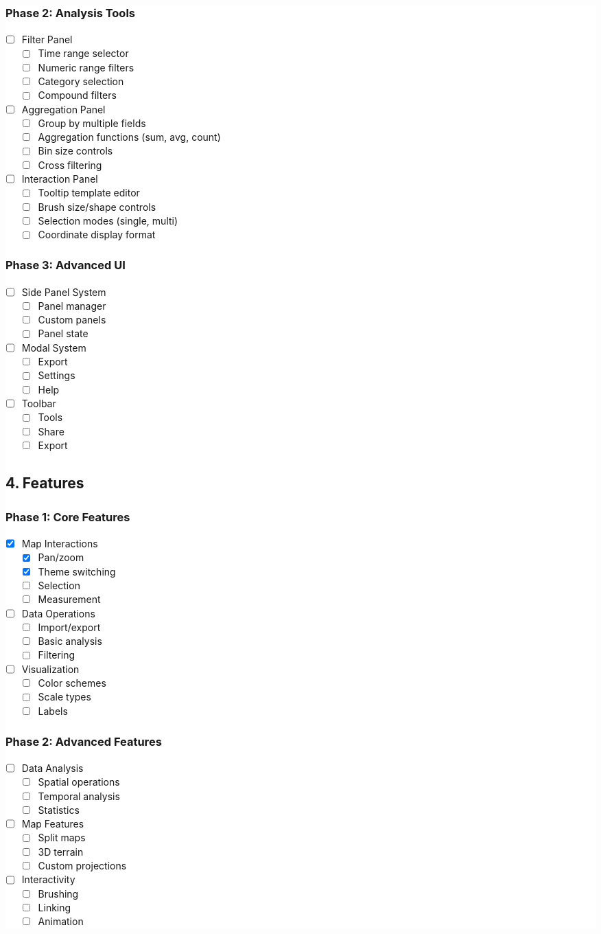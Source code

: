 ### Phase 2: Analysis Tools
- [ ] Filter Panel
  - [ ] Time range selector
  - [ ] Numeric range filters
  - [ ] Category selection
  - [ ] Compound filters
- [ ] Aggregation Panel
  - [ ] Group by multiple fields
  - [ ] Aggregation functions (sum, avg, count)
  - [ ] Bin size controls
  - [ ] Cross filtering
- [ ] Interaction Panel
  - [ ] Tooltip template editor
  - [ ] Brush size/shape controls
  - [ ] Selection modes (single, multi)
  - [ ] Coordinate display format

### Phase 3: Advanced UI
- [ ] Side Panel System
  - [ ] Panel manager
  - [ ] Custom panels
  - [ ] Panel state
- [ ] Modal System
  - [ ] Export
  - [ ] Settings
  - [ ] Help
- [ ] Toolbar
  - [ ] Tools
  - [ ] Share
  - [ ] Export

## 4. Features

### Phase 1: Core Features
- [x] Map Interactions
  - [x] Pan/zoom
  - [x] Theme switching
  - [ ] Selection
  - [ ] Measurement
- [ ] Data Operations
  - [ ] Import/export
  - [ ] Basic analysis
  - [ ] Filtering
- [ ] Visualization
  - [ ] Color schemes
  - [ ] Scale types
  - [ ] Labels

### Phase 2: Advanced Features
- [ ] Data Analysis
  - [ ] Spatial operations
  - [ ] Temporal analysis
  - [ ] Statistics
- [ ] Map Features
  - [ ] Split maps
  - [ ] 3D terrain
  - [ ] Custom projections
- [ ] Interactivity
  - [ ] Brushing
  - [ ] Linking
  - [ ] Animation
